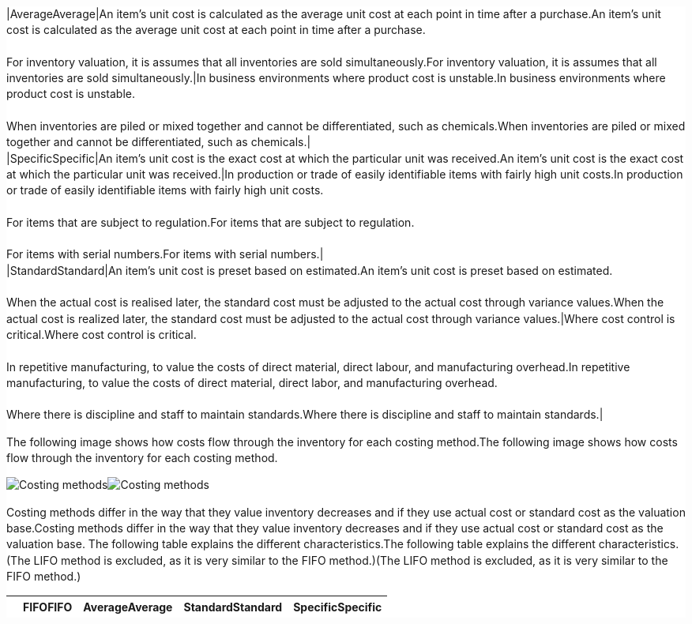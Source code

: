 |<span data-ttu-id="4360b-124">Average</span><span class="sxs-lookup"><span data-stu-id="4360b-124">Average</span></span>|<span data-ttu-id="4360b-125">An item’s unit cost is calculated as the average unit cost at each point in time after a purchase.</span><span class="sxs-lookup"><span data-stu-id="4360b-125">An item’s unit cost is calculated as the average unit cost at each point in time after a purchase.</span></span><br /><br /> <span data-ttu-id="4360b-126">For inventory valuation, it is assumes that all inventories are sold simultaneously.</span><span class="sxs-lookup"><span data-stu-id="4360b-126">For inventory valuation, it is assumes that all inventories are sold simultaneously.</span></span>|<span data-ttu-id="4360b-127">In business environments where product cost is unstable.</span><span class="sxs-lookup"><span data-stu-id="4360b-127">In business environments where product cost is unstable.</span></span><br /><br /> <span data-ttu-id="4360b-128">When inventories are piled or mixed together and cannot be differentiated, such as chemicals.</span><span class="sxs-lookup"><span data-stu-id="4360b-128">When inventories are piled or mixed together and cannot be differentiated, such as chemicals.</span></span>|  
|<span data-ttu-id="4360b-129">Specific</span><span class="sxs-lookup"><span data-stu-id="4360b-129">Specific</span></span>|<span data-ttu-id="4360b-130">An item’s unit cost is the exact cost at which the particular unit was received.</span><span class="sxs-lookup"><span data-stu-id="4360b-130">An item’s unit cost is the exact cost at which the particular unit was received.</span></span>|<span data-ttu-id="4360b-131">In production or trade of easily identifiable items with fairly high unit costs.</span><span class="sxs-lookup"><span data-stu-id="4360b-131">In production or trade of easily identifiable items with fairly high unit costs.</span></span><br /><br /> <span data-ttu-id="4360b-132">For items that are subject to regulation.</span><span class="sxs-lookup"><span data-stu-id="4360b-132">For items that are subject to regulation.</span></span><br /><br /> <span data-ttu-id="4360b-133">For items with serial numbers.</span><span class="sxs-lookup"><span data-stu-id="4360b-133">For items with serial numbers.</span></span>|  
|<span data-ttu-id="4360b-134">Standard</span><span class="sxs-lookup"><span data-stu-id="4360b-134">Standard</span></span>|<span data-ttu-id="4360b-135">An item’s unit cost is preset based on estimated.</span><span class="sxs-lookup"><span data-stu-id="4360b-135">An item’s unit cost is preset based on estimated.</span></span><br /><br /> <span data-ttu-id="4360b-136">When the actual cost is realised later, the standard cost must be adjusted to the actual cost through variance values.</span><span class="sxs-lookup"><span data-stu-id="4360b-136">When the actual cost is realized later, the standard cost must be adjusted to the actual cost through variance values.</span></span>|<span data-ttu-id="4360b-137">Where cost control is critical.</span><span class="sxs-lookup"><span data-stu-id="4360b-137">Where cost control is critical.</span></span><br /><br /> <span data-ttu-id="4360b-138">In repetitive manufacturing, to value the costs of direct material, direct labour, and manufacturing overhead.</span><span class="sxs-lookup"><span data-stu-id="4360b-138">In repetitive manufacturing, to value the costs of direct material, direct labor, and manufacturing overhead.</span></span><br /><br /> <span data-ttu-id="4360b-139">Where there is discipline and staff to maintain standards.</span><span class="sxs-lookup"><span data-stu-id="4360b-139">Where there is discipline and staff to maintain standards.</span></span>|  

 <span data-ttu-id="4360b-140">The following image shows how costs flow through the inventory for each costing method.</span><span class="sxs-lookup"><span data-stu-id="4360b-140">The following image shows how costs flow through the inventory for each costing method.</span></span>  

 <span data-ttu-id="4360b-141">![Costing methods](media/design_details_inventory_costing_7_costing_methods.png "design_details_inventory_costing_7_costing_methods")</span><span class="sxs-lookup"><span data-stu-id="4360b-141">![Costing methods](media/design_details_inventory_costing_7_costing_methods.png "design_details_inventory_costing_7_costing_methods")</span></span>  

 <span data-ttu-id="4360b-142">Costing methods differ in the way that they value inventory decreases and if they use actual cost or standard cost as the valuation base.</span><span class="sxs-lookup"><span data-stu-id="4360b-142">Costing methods differ in the way that they value inventory decreases and if they use actual cost or standard cost as the valuation base.</span></span> <span data-ttu-id="4360b-143">The following table explains the different characteristics.</span><span class="sxs-lookup"><span data-stu-id="4360b-143">The following table explains the different characteristics.</span></span> <span data-ttu-id="4360b-144">(The LIFO method is excluded, as it is very similar to the FIFO method.)</span><span class="sxs-lookup"><span data-stu-id="4360b-144">(The LIFO method is excluded, as it is very similar to the FIFO method.)</span></span>  

||<span data-ttu-id="4360b-145">FIFO</span><span class="sxs-lookup"><span data-stu-id="4360b-145">FIFO</span></span>|<span data-ttu-id="4360b-146">Average</span><span class="sxs-lookup"><span data-stu-id="4360b-146">Average</span></span>|<span data-ttu-id="4360b-147">Standard</span><span class="sxs-lookup"><span data-stu-id="4360b-147">Standard</span></span>|<span data-ttu-id="4360b-148">Specific</span><span class="sxs-lookup"><span data-stu-id="4360b-148">Specific</span></span>|  
|-|----------|-------------|--------------|--------------|  